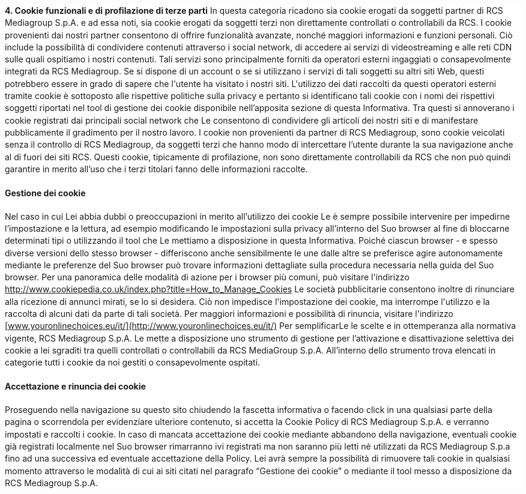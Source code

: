 **4. Cookie funzionali e di profilazione di terze parti**
In questa categoria ricadono sia cookie erogati da soggetti partner di RCS Mediagroup S.p.A. e ad essa noti, sia cookie erogati da soggetti terzi non direttamente controllati o controllabili da RCS.
I cookie provenienti dai nostri partner consentono di offrire funzionalità avanzate, nonché maggiori informazioni e funzioni personali. Ciò include la possibilità di condividere contenuti attraverso i social network, di accedere ai servizi di videostreaming e alle reti CDN sulle quali ospitiamo i nostri contenuti. Tali servizi sono principalmente forniti da operatori esterni ingaggiati o consapevolmente integrati da RCS Mediagroup. Se si dispone di un account o se si utilizzano i servizi di tali soggetti su altri siti Web, questi potrebbero essere in grado di sapere che l'utente ha visitato i nostri siti. L'utilizzo dei dati raccolti da questi operatori esterni tramite cookie è sottoposto alle rispettive politiche sulla privacy e pertanto si identificano tali cookie con i nomi dei rispettivi soggetti riportati nel tool di gestione dei cookie disponibile nell’apposita sezione di questa Informativa. Tra questi si annoverano i cookie registrati dai principali social network che Le consentono di condividere gli articoli dei nostri siti e di manifestare pubblicamente il gradimento per il nostro lavoro.
I cookie non provenienti da partner di RCS Mediagroup, sono cookie veicolati senza il controllo di RCS Mediagroup, da soggetti terzi che hanno modo di intercettare l’utente durante la sua navigazione anche al di fuori dei siti RCS. Questi cookie, tipicamente di profilazione, non sono direttamente controllabili da RCS che non può quindi garantire in merito all’uso che i terzi titolari fanno delle informazioni raccolte.

#### Gestione dei cookie

Nel caso in cui Lei abbia dubbi o preoccupazioni in merito all’utilizzo dei cookie Le è sempre possibile intervenire per impedirne l’impostazione e la lettura, ad esempio modificando le impostazioni sulla privacy all’interno del Suo browser al fine di bloccarne determinati tipi o utilizzando il tool che Le mettiamo a disposizione in questa Informativa.
Poiché ciascun browser - e spesso diverse versioni dello stesso browser - differiscono anche sensibilmente le une dalle altre se preferisce agire autonomamente mediante le preferenze del Suo browser può trovare informazioni dettagliate sulla procedura necessaria nella guida del Suo browser. Per una panoramica delle modalità di azione per i browser più comuni, può visitare l'indirizzo
<http://www.cookiepedia.co.uk/index.php?title=How_to_Manage_Cookies>
Le società pubblicitarie consentono inoltre di rinunciare alla ricezione di annunci mirati, se lo si desidera. Ciò non impedisce l'impostazione dei cookie, ma interrompe l'utilizzo e la raccolta di alcuni dati da parte di tali società.
Per maggiori informazioni e possibilità di rinuncia, visitare l'indirizzo [www.youronlinechoices.eu/it/](http://www.youronlinechoices.eu/it/)
Per semplificarLe le scelte e in ottemperanza alla normativa vigente, RCS Mediagroup S.p.A. Le mette a disposizione uno strumento di gestione per l’attivazione e disattivazione selettiva dei cookie a lei sgraditi tra quelli controllati o controllabili da RCS MediaGroup S.p.A.
All’interno dello strumento trova elencati in categorie tutti i cookie da noi gestiti o consapevolmente ospitati.
<span id="cpmt_anchor"></span>

#### Accettazione e rinuncia dei cookie

Proseguendo nella navigazione su questo sito chiudendo la fascetta informativa o facendo click in una qualsiasi parte della pagina o scorrendola per evidenziare ulteriore contenuto, si accetta la Cookie Policy di RCS Mediagroup S.p.A. e verranno impostati e raccolti i cookie. In caso di mancata accettazione dei cookie mediante abbandono della navigazione, eventuali cookie già registrati localmente nel Suo browser rimarranno ivi registrati ma non saranno più letti né utilizzati da RCS Mediagroup S.p.a fino ad una successiva ed eventuale accettazione della Policy. Lei avrà sempre la possibilità di rimuovere tali cookie in qualsiasi momento attraverso le modalità di cui ai siti citati nel paragrafo “Gestione dei cookie” o mediante il tool messo a disposizione da RCS Mediagroup S.p.A.

